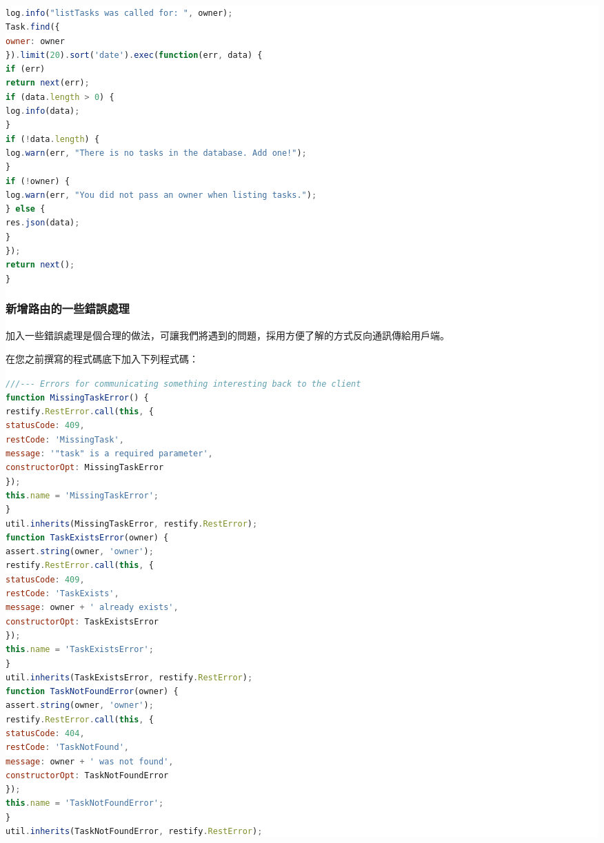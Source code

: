 ```Javascript
log.info("listTasks was called for: ", owner);
Task.find({
owner: owner
}).limit(20).sort('date').exec(function(err, data) {
if (err)
return next(err);
if (data.length > 0) {
log.info(data);
}
if (!data.length) {
log.warn(err, "There is no tasks in the database. Add one!");
}
if (!owner) {
log.warn(err, "You did not pass an owner when listing tasks.");
} else {
res.json(data);
}
});
return next();
}
```

### 新增路由的一些錯誤處理

加入一些錯誤處理是個合理的做法，可讓我們將遇到的問題，採用方便了解的方式反向通訊傳給用戶端。

在您之前撰寫的程式碼底下加入下列程式碼：

```Javascript
///--- Errors for communicating something interesting back to the client
function MissingTaskError() {
restify.RestError.call(this, {
statusCode: 409,
restCode: 'MissingTask',
message: '"task" is a required parameter',
constructorOpt: MissingTaskError
});
this.name = 'MissingTaskError';
}
util.inherits(MissingTaskError, restify.RestError);
function TaskExistsError(owner) {
assert.string(owner, 'owner');
restify.RestError.call(this, {
statusCode: 409,
restCode: 'TaskExists',
message: owner + ' already exists',
constructorOpt: TaskExistsError
});
this.name = 'TaskExistsError';
}
util.inherits(TaskExistsError, restify.RestError);
function TaskNotFoundError(owner) {
assert.string(owner, 'owner');
restify.RestError.call(this, {
statusCode: 404,
restCode: 'TaskNotFound',
message: owner + ' was not found',
constructorOpt: TaskNotFoundError
});
this.name = 'TaskNotFoundError';
}
util.inherits(TaskNotFoundError, restify.RestError);
```
